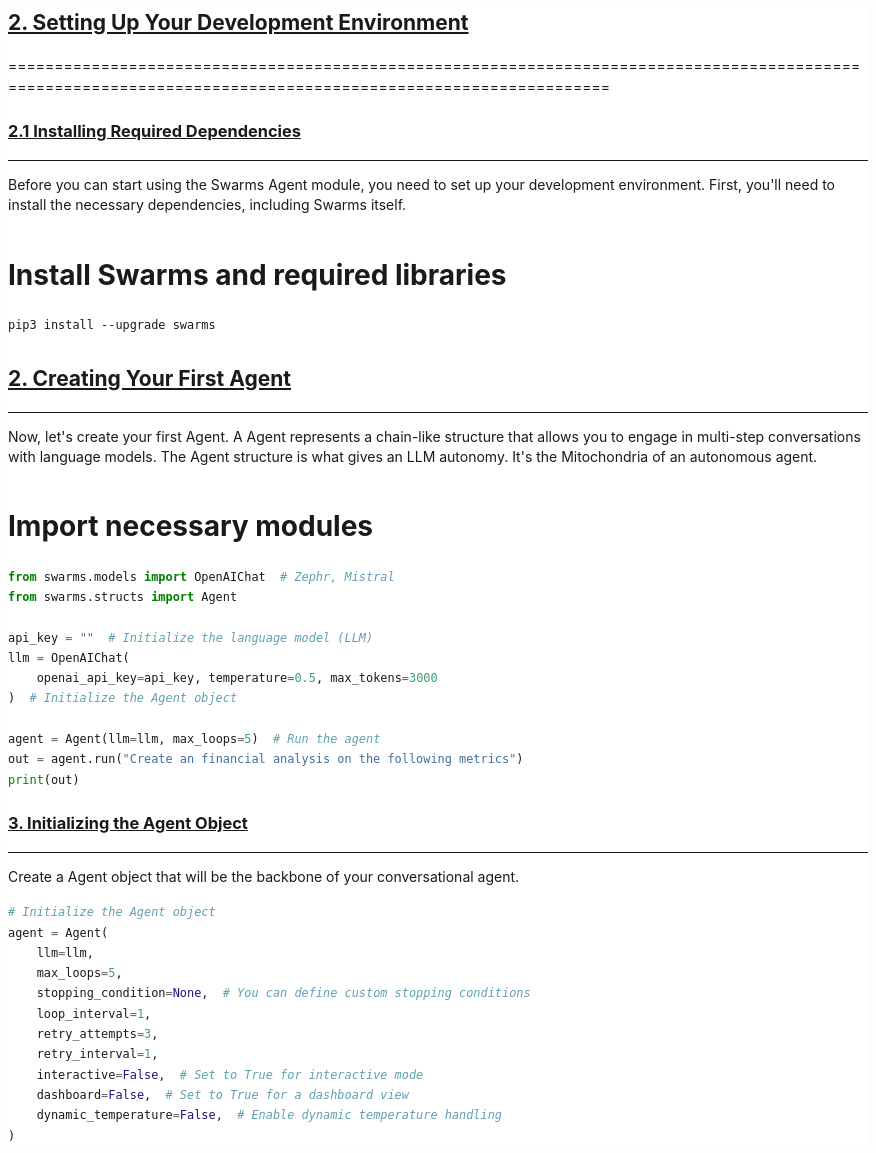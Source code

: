 ## [2. Setting Up Your Development Environment](https://github.com/kyegomez/swarms)
=============================================================================================================================================================

### [2.1 Installing Required Dependencies](https://github.com/kyegomez/swarms)
------------------------------------------------------------------------------------------------------------------------------------------------

Before you can start using the Swarms Agent module, you need to set up your development environment. First, you'll need to install the necessary dependencies, including Swarms itself.

# Install Swarms and required libraries
`pip3 install --upgrade swarms`

## [2. Creating Your First Agent](https://github.com/kyegomez/swarms)
-----------------------------------------------------------------------------------------------------------------------------

Now, let's create your first Agent. A Agent represents a chain-like structure that allows you to engage in multi-step conversations with language models. The Agent structure is what gives an LLM autonomy. It's the Mitochondria of an autonomous agent.

# Import necessary modules
```python
from swarms.models import OpenAIChat  # Zephr, Mistral
from swarms.structs import Agent

api_key = ""  # Initialize the language model (LLM)
llm = OpenAIChat(
    openai_api_key=api_key, temperature=0.5, max_tokens=3000
)  # Initialize the Agent object

agent = Agent(llm=llm, max_loops=5)  # Run the agent
out = agent.run("Create an financial analysis on the following metrics")
print(out)
```

### [3. Initializing the Agent Object](https://github.com/kyegomez/swarms)
----------------------------------------------------------------------------------------------------------------------------------------

Create a Agent object that will be the backbone of your conversational agent.

```python
# Initialize the Agent object
agent = Agent(
    llm=llm,
    max_loops=5,
    stopping_condition=None,  # You can define custom stopping conditions
    loop_interval=1,
    retry_attempts=3,
    retry_interval=1,
    interactive=False,  # Set to True for interactive mode
    dashboard=False,  # Set to True for a dashboard view
    dynamic_temperature=False,  # Enable dynamic temperature handling
)
```
